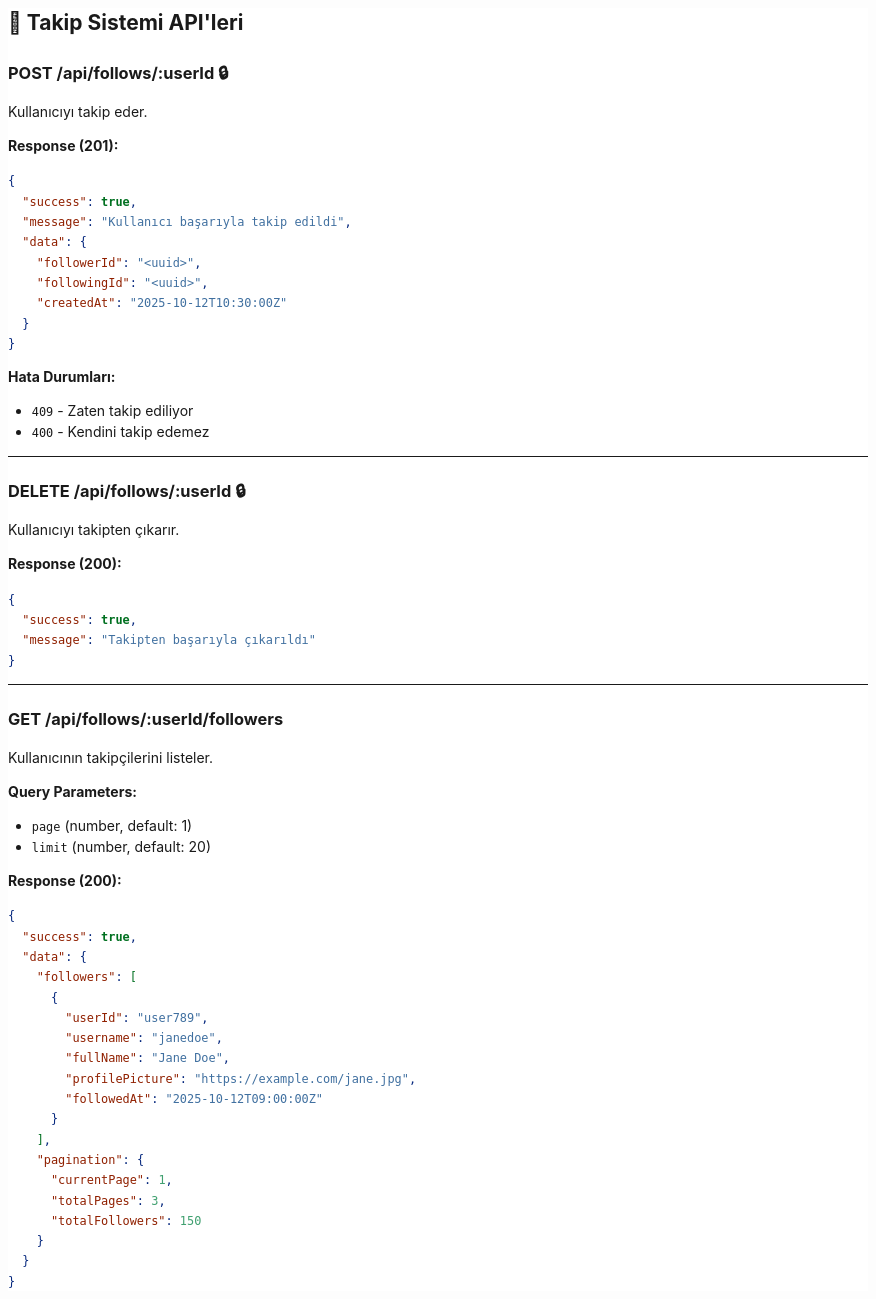 ## 👥 Takip Sistemi API'leri

### POST /api/follows/:userId 🔒
Kullanıcıyı takip eder.

**Response (201):**
```json
{
  "success": true,
  "message": "Kullanıcı başarıyla takip edildi",
  "data": {
    "followerId": "<uuid>",
    "followingId": "<uuid>",
    "createdAt": "2025-10-12T10:30:00Z"
  }
}
```

**Hata Durumları:**
- `409` - Zaten takip ediliyor
- `400` - Kendini takip edemez

---

### DELETE /api/follows/:userId 🔒
Kullanıcıyı takipten çıkarır.

**Response (200):**
```json
{
  "success": true,
  "message": "Takipten başarıyla çıkarıldı"
}
```

---

### GET /api/follows/:userId/followers
Kullanıcının takipçilerini listeler.

**Query Parameters:**
- `page` (number, default: 1)
- `limit` (number, default: 20)

**Response (200):**
```json
{
  "success": true,
  "data": {
    "followers": [
      {
        "userId": "user789",
        "username": "janedoe",
        "fullName": "Jane Doe",
        "profilePicture": "https://example.com/jane.jpg",
        "followedAt": "2025-10-12T09:00:00Z"
      }
    ],
    "pagination": {
      "currentPage": 1,
      "totalPages": 3,
      "totalFollowers": 150
    }
  }
}
```